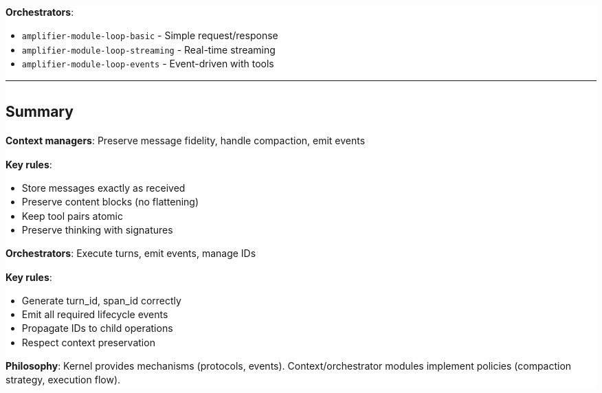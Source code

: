 **Orchestrators**:
- `amplifier-module-loop-basic` - Simple request/response
- `amplifier-module-loop-streaming` - Real-time streaming
- `amplifier-module-loop-events` - Event-driven with tools

---

## Summary

**Context managers**: Preserve message fidelity, handle compaction, emit events

**Key rules**:
- Store messages exactly as received
- Preserve content blocks (no flattening)
- Keep tool pairs atomic
- Preserve thinking with signatures

**Orchestrators**: Execute turns, emit events, manage IDs

**Key rules**:
- Generate turn_id, span_id correctly
- Emit all required lifecycle events
- Propagate IDs to child operations
- Respect context preservation

**Philosophy**: Kernel provides mechanisms (protocols, events). Context/orchestrator modules implement policies (compaction strategy, execution flow).
